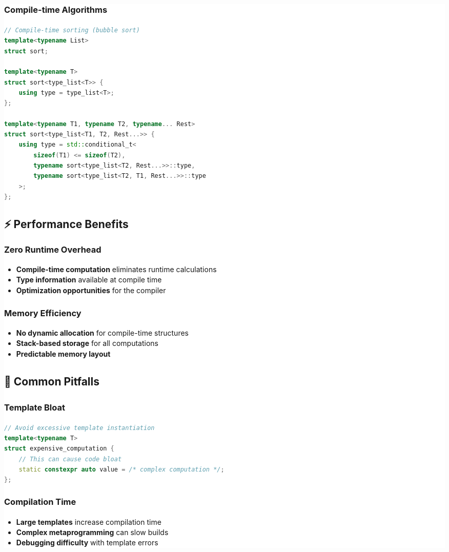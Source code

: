 ### Compile-time Algorithms
```cpp
// Compile-time sorting (bubble sort)
template<typename List>
struct sort;

template<typename T>
struct sort<type_list<T>> {
    using type = type_list<T>;
};

template<typename T1, typename T2, typename... Rest>
struct sort<type_list<T1, T2, Rest...>> {
    using type = std::conditional_t<
        sizeof(T1) <= sizeof(T2),
        typename sort<type_list<T2, Rest...>>::type,
        typename sort<type_list<T2, T1, Rest...>>::type
    >;
};
```

## ⚡ Performance Benefits

### Zero Runtime Overhead
- **Compile-time computation** eliminates runtime calculations
- **Type information** available at compile time
- **Optimization opportunities** for the compiler

### Memory Efficiency
- **No dynamic allocation** for compile-time structures
- **Stack-based storage** for all computations
- **Predictable memory layout**

## 🚨 Common Pitfalls

### Template Bloat
```cpp
// Avoid excessive template instantiation
template<typename T>
struct expensive_computation {
    // This can cause code bloat
    static constexpr auto value = /* complex computation */;
};
```

### Compilation Time
- **Large templates** increase compilation time
- **Complex metaprogramming** can slow builds
- **Debugging difficulty** with template errors
